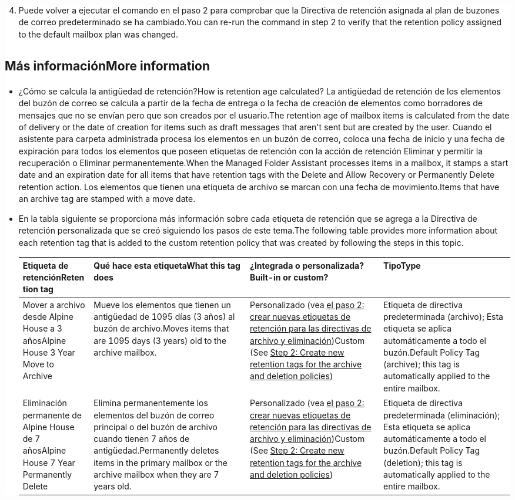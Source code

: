 4. <span data-ttu-id="6d6ff-276">Puede volver a ejecutar el comando en el paso 2 para comprobar que la Directiva de retención asignada al plan de buzones de correo predeterminado se ha cambiado.</span><span class="sxs-lookup"><span data-stu-id="6d6ff-276">You can re-run the command in step 2 to verify that the retention policy assigned to the default mailbox plan was changed.</span></span>

## <a name="more-information"></a><span data-ttu-id="6d6ff-277">Más información</span><span class="sxs-lookup"><span data-stu-id="6d6ff-277">More information</span></span>

- <span data-ttu-id="6d6ff-278">¿Cómo se calcula la antigüedad de retención?</span><span class="sxs-lookup"><span data-stu-id="6d6ff-278">How is retention age calculated?</span></span> <span data-ttu-id="6d6ff-279">La antigüedad de retención de los elementos del buzón de correo se calcula a partir de la fecha de entrega o la fecha de creación de elementos como borradores de mensajes que no se envían pero que son creados por el usuario.</span><span class="sxs-lookup"><span data-stu-id="6d6ff-279">The retention age of mailbox items is calculated from the date of delivery or the date of creation for items such as draft messages that aren't sent but are created by the user.</span></span> <span data-ttu-id="6d6ff-280">Cuando el asistente para carpeta administrada procesa los elementos en un buzón de correo, coloca una fecha de inicio y una fecha de expiración para todos los elementos que poseen etiquetas de retención con la acción de retención Eliminar y permitir la recuperación o Eliminar permanentemente.</span><span class="sxs-lookup"><span data-stu-id="6d6ff-280">When the Managed Folder Assistant processes items in a mailbox, it stamps a start date and an expiration date for all items that have retention tags with the Delete and Allow Recovery or Permanently Delete retention action.</span></span> <span data-ttu-id="6d6ff-281">Los elementos que tienen una etiqueta de archivo se marcan con una fecha de movimiento.</span><span class="sxs-lookup"><span data-stu-id="6d6ff-281">Items that have an archive tag are stamped with a move date.</span></span> 
    
- <span data-ttu-id="6d6ff-282">En la tabla siguiente se proporciona más información sobre cada etiqueta de retención que se agrega a la Directiva de retención personalizada que se creó siguiendo los pasos de este tema.</span><span class="sxs-lookup"><span data-stu-id="6d6ff-282">The following table provides more information about each retention tag that is added to the custom retention policy that was created by following the steps in this topic.</span></span>
    
    |<span data-ttu-id="6d6ff-283">**Etiqueta de retención**</span><span class="sxs-lookup"><span data-stu-id="6d6ff-283">**Retention tag**</span></span>|<span data-ttu-id="6d6ff-284">**Qué hace esta etiqueta**</span><span class="sxs-lookup"><span data-stu-id="6d6ff-284">**What this tag does**</span></span>|<span data-ttu-id="6d6ff-285">**¿Integrada o personalizada?**</span><span class="sxs-lookup"><span data-stu-id="6d6ff-285">**Built-in or custom?**</span></span>|<span data-ttu-id="6d6ff-286">**Tipo**</span><span class="sxs-lookup"><span data-stu-id="6d6ff-286">**Type**</span></span>|
    |:-----|:-----|:-----|:-----|
    |<span data-ttu-id="6d6ff-287">Mover a archivo desde Alpine House a 3 años</span><span class="sxs-lookup"><span data-stu-id="6d6ff-287">Alpine House 3 Year Move to Archive</span></span>  <br/> |<span data-ttu-id="6d6ff-288">Mueve los elementos que tienen un antigüedad de 1095 días (3 años) al buzón de archivo.</span><span class="sxs-lookup"><span data-stu-id="6d6ff-288">Moves items that are 1095 days (3 years) old to the archive mailbox.</span></span>  <br/> |<span data-ttu-id="6d6ff-289">Personalizado (vea [el paso 2: crear nuevas etiquetas de retención para las directivas de archivo y eliminación](#step-2-create-new-retention-tags-for-the-archive-and-deletion-policies))</span><span class="sxs-lookup"><span data-stu-id="6d6ff-289">Custom (See [Step 2: Create new retention tags for the archive and deletion policies](#step-2-create-new-retention-tags-for-the-archive-and-deletion-policies))</span></span>  <br/> |<span data-ttu-id="6d6ff-290">Etiqueta de directiva predeterminada (archivo); Esta etiqueta se aplica automáticamente a todo el buzón.</span><span class="sxs-lookup"><span data-stu-id="6d6ff-290">Default Policy Tag (archive); this tag is automatically applied to the entire mailbox.</span></span>  <br/> |
    |<span data-ttu-id="6d6ff-291">Eliminación permanente de Alpine House de 7 años</span><span class="sxs-lookup"><span data-stu-id="6d6ff-291">Alpine House 7 Year Permanently Delete</span></span>  <br/> |<span data-ttu-id="6d6ff-292">Elimina permanentemente los elementos del buzón de correo principal o del buzón de archivo cuando tienen 7 años de antigüedad.</span><span class="sxs-lookup"><span data-stu-id="6d6ff-292">Permanently deletes items in the primary mailbox or the archive mailbox when they are 7 years old.</span></span>  <br/> |<span data-ttu-id="6d6ff-293">Personalizado (vea [el paso 2: crear nuevas etiquetas de retención para las directivas de archivo y eliminación](#step-2-create-new-retention-tags-for-the-archive-and-deletion-policies))</span><span class="sxs-lookup"><span data-stu-id="6d6ff-293">Custom (See [Step 2: Create new retention tags for the archive and deletion policies](#step-2-create-new-retention-tags-for-the-archive-and-deletion-policies))</span></span>  <br/> |<span data-ttu-id="6d6ff-294">Etiqueta de directiva predeterminada (eliminación); Esta etiqueta se aplica automáticamente a todo el buzón.</span><span class="sxs-lookup"><span data-stu-id="6d6ff-294">Default Policy Tag (deletion); this tag is automatically applied to the entire mailbox.</span></span>  <br/> |